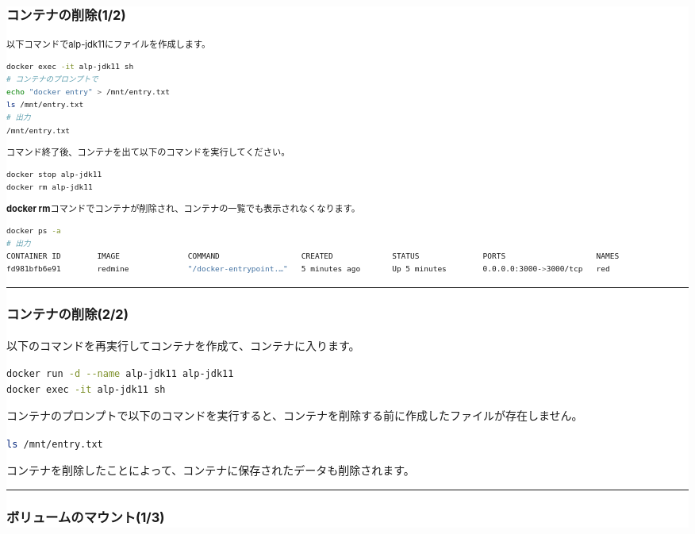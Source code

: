
### コンテナの削除(1/2)

<div style="font-size:0.8em;">

以下コマンドでalp-jdk11にファイルを作成します。

```sh
docker exec -it alp-jdk11 sh
# コンテナのプロンプトで
echo "docker entry" > /mnt/entry.txt
ls /mnt/entry.txt
# 出力
/mnt/entry.txt
```

コマンド終了後、コンテナを出て以下のコマンドを実行してください。

```sh
docker stop alp-jdk11
docker rm alp-jdk11
```

**docker rm**コマンドでコンテナが削除され、コンテナの一覧でも表示されなくなります。

```sh
docker ps -a
# 出力
CONTAINER ID        IMAGE               COMMAND                  CREATED             STATUS              PORTS                    NAMES
fd981bfb6e91        redmine             "/docker-entrypoint.…"   5 minutes ago       Up 5 minutes        0.0.0.0:3000->3000/tcp   red
```

</div>

---

### コンテナの削除(2/2)

以下のコマンドを再実行してコンテナを作成て、コンテナに入ります。

```sh
docker run -d --name alp-jdk11 alp-jdk11
docker exec -it alp-jdk11 sh
```

コンテナのプロンプトで以下のコマンドを実行すると、コンテナを削除する前に作成したファイルが存在しません。

```sh
ls /mnt/entry.txt
```

コンテナを削除したことによって、コンテナに保存されたデータも削除されます。

---

### ボリュームのマウント(1/3)
